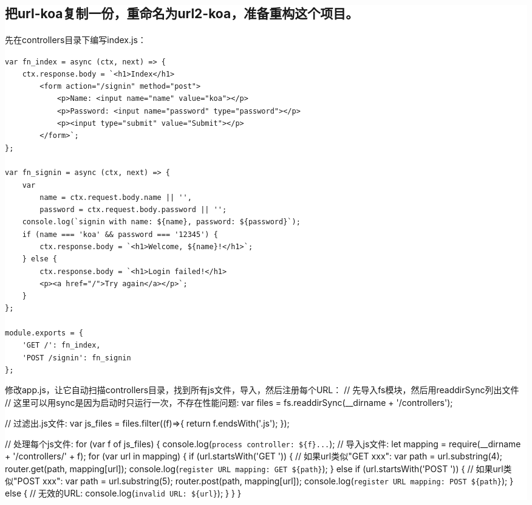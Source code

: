 ## 把url-koa复制一份，重命名为url2-koa，准备重构这个项目。
先在controllers目录下编写index.js：
```
var fn_index = async (ctx, next) => {
    ctx.response.body = `<h1>Index</h1>
        <form action="/signin" method="post">
            <p>Name: <input name="name" value="koa"></p>
            <p>Password: <input name="password" type="password"></p>
            <p><input type="submit" value="Submit"></p>
        </form>`;
};

var fn_signin = async (ctx, next) => {
    var
        name = ctx.request.body.name || '',
        password = ctx.request.body.password || '';
    console.log(`signin with name: ${name}, password: ${password}`);
    if (name === 'koa' && password === '12345') {
        ctx.response.body = `<h1>Welcome, ${name}!</h1>`;
    } else {
        ctx.response.body = `<h1>Login failed!</h1>
        <p><a href="/">Try again</a></p>`;
    }
};

module.exports = {
    'GET /': fn_index,
    'POST /signin': fn_signin
};
```
修改app.js，让它自动扫描controllers目录，找到所有js文件，导入，然后注册每个URL：
// 先导入fs模块，然后用readdirSync列出文件
// 这里可以用sync是因为启动时只运行一次，不存在性能问题:
var files = fs.readdirSync(__dirname + '/controllers');

// 过滤出.js文件:
var js_files = files.filter((f)=>{
    return f.endsWith('.js');
});

// 处理每个js文件:
for (var f of js_files) {
    console.log(`process controller: ${f}...`);
    // 导入js文件:
    let mapping = require(__dirname + '/controllers/' + f);
    for (var url in mapping) {
        if (url.startsWith('GET ')) {
            // 如果url类似"GET xxx":
            var path = url.substring(4);
            router.get(path, mapping[url]);
            console.log(`register URL mapping: GET ${path}`);
        } else if (url.startsWith('POST ')) {
            // 如果url类似"POST xxx":
            var path = url.substring(5);
            router.post(path, mapping[url]);
            console.log(`register URL mapping: POST ${path}`);
        } else {
            // 无效的URL:
            console.log(`invalid URL: ${url}`);
        }
    }
}

